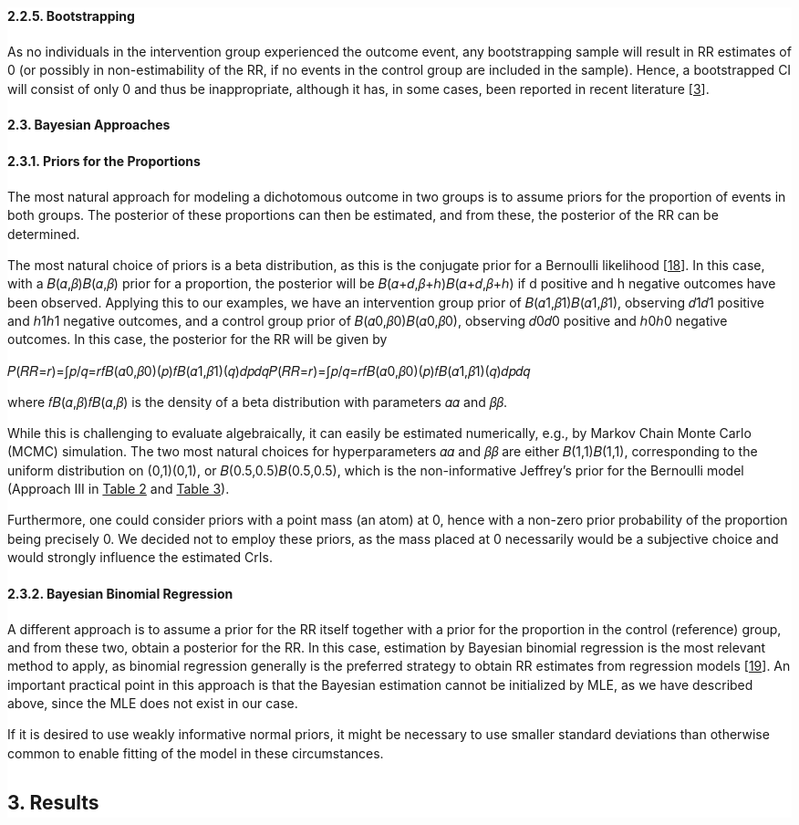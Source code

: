 #### 2.2.5. Bootstrapping

As no individuals in the intervention group experienced the outcome event, any bootstrapping sample will result in RR estimates of 0 (or possibly in non-estimability of the RR, if no events in the control group are included in the sample). Hence, a bootstrapped CI will consist of only 0 and thus be inappropriate, although it has, in some cases, been reported in recent literature [[3](https://www.mdpi.com/1660-4601/18/11/5527?utm_source=substack&utm_medium=email#B3-ijerph-18-05527)].

#### 2.3. Bayesian Approaches

#### 2.3.1. Priors for the Proportions

The most natural approach for modeling a dichotomous outcome in two groups is to assume priors for the proportion of events in both groups. The posterior of these proportions can then be estimated, and from these, the posterior of the RR can be determined.

The most natural choice of priors is a beta distribution, as this is the conjugate prior for a Bernoulli likelihood [[18](https://www.mdpi.com/1660-4601/18/11/5527?utm_source=substack&utm_medium=email#B18-ijerph-18-05527)]. In this case, with a 𝐵(𝛼,𝛽)𝐵(𝛼,𝛽) prior for a proportion, the posterior will be 𝐵(𝛼+𝑑,𝛽+ℎ)𝐵(𝛼+𝑑,𝛽+ℎ) if d positive and h negative outcomes have been observed. Applying this to our examples, we have an intervention group prior of 𝐵(𝛼1,𝛽1)𝐵(𝛼1,𝛽1), observing 𝑑1𝑑1 positive and ℎ1ℎ1 negative outcomes, and a control group prior of 𝐵(𝛼0,𝛽0)𝐵(𝛼0,𝛽0), observing 𝑑0𝑑0 positive and ℎ0ℎ0 negative outcomes. In this case, the posterior for the RR will be given by

𝑃(𝑅𝑅=𝑟)=∫𝑝/𝑞=𝑟𝑓𝐵(𝛼0,𝛽0)(𝑝)𝑓𝐵(𝛼1,𝛽1)(𝑞)𝑑𝑝𝑑𝑞𝑃(𝑅𝑅=𝑟)=∫𝑝/𝑞=𝑟𝑓𝐵(𝛼0,𝛽0)(𝑝)𝑓𝐵(𝛼1,𝛽1)(𝑞)𝑑𝑝𝑑𝑞

where 𝑓𝐵(𝛼,𝛽)𝑓𝐵(𝛼,𝛽) is the density of a beta distribution with parameters 𝛼𝛼 and 𝛽𝛽.

While this is challenging to evaluate algebraically, it can easily be estimated numerically, e.g., by Markov Chain Monte Carlo (MCMC) simulation. The two most natural choices for hyperparameters 𝛼𝛼 and 𝛽𝛽 are either 𝐵(1,1)𝐵(1,1), corresponding to the uniform distribution on (0,1)(0,1), or 𝐵(0.5,0.5)𝐵(0.5,0.5), which is the non-informative Jeffrey’s prior for the Bernoulli model (Approach III in [Table 2](https://www.mdpi.com/1660-4601/18/11/5527?utm_source=substack&utm_medium=email#table_body_display_ijerph-18-05527-t002) and [Table 3](https://www.mdpi.com/1660-4601/18/11/5527?utm_source=substack&utm_medium=email#table_body_display_ijerph-18-05527-t003)).

Furthermore, one could consider priors with a point mass (an atom) at 0, hence with a non-zero prior probability of the proportion being precisely 0. We decided not to employ these priors, as the mass placed at 0 necessarily would be a subjective choice and would strongly influence the estimated CrIs.

#### 2.3.2. Bayesian Binomial Regression

A different approach is to assume a prior for the RR itself together with a prior for the proportion in the control (reference) group, and from these two, obtain a posterior for the RR. In this case, estimation by Bayesian binomial regression is the most relevant method to apply, as binomial regression generally is the preferred strategy to obtain RR estimates from regression models [[19](https://www.mdpi.com/1660-4601/18/11/5527?utm_source=substack&utm_medium=email#B19-ijerph-18-05527)]. An important practical point in this approach is that the Bayesian estimation cannot be initialized by MLE, as we have described above, since the MLE does not exist in our case.

If it is desired to use weakly informative normal priors, it might be necessary to use smaller standard deviations than otherwise common to enable fitting of the model in these circumstances.

## 3. Results
